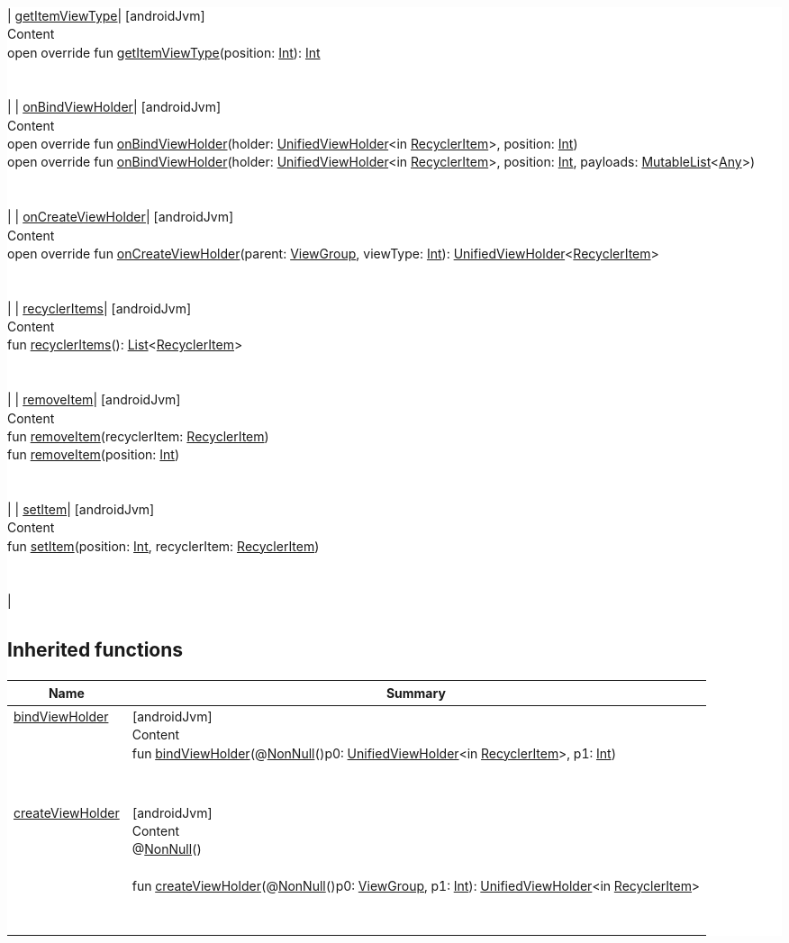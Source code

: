 | <a name="com.dst.unified.recycler/UnifiedRecyclerAdapter/getItemViewType/#kotlin.Int/PointingToDeclaration/"></a>[getItemViewType](get-item-view-type.md)| <a name="com.dst.unified.recycler/UnifiedRecyclerAdapter/getItemViewType/#kotlin.Int/PointingToDeclaration/"></a>[androidJvm]  <br>Content  <br>open override fun [getItemViewType](get-item-view-type.md)(position: [Int](https://kotlinlang.org/api/latest/jvm/stdlib/kotlin/-int/index.html)): [Int](https://kotlinlang.org/api/latest/jvm/stdlib/kotlin/-int/index.html)  <br><br><br>|
| <a name="com.dst.unified.recycler/UnifiedRecyclerAdapter/onBindViewHolder/#com.dst.unified.recycler.UnifiedViewHolder[com.dst.unified.recycler.RecyclerItem]#kotlin.Int/PointingToDeclaration/"></a>[onBindViewHolder](on-bind-view-holder.md)| <a name="com.dst.unified.recycler/UnifiedRecyclerAdapter/onBindViewHolder/#com.dst.unified.recycler.UnifiedViewHolder[com.dst.unified.recycler.RecyclerItem]#kotlin.Int/PointingToDeclaration/"></a>[androidJvm]  <br>Content  <br>open override fun [onBindViewHolder](on-bind-view-holder.md)(holder: [UnifiedViewHolder](../-unified-view-holder/index.md)<in [RecyclerItem](../-recycler-item/index.md)>, position: [Int](https://kotlinlang.org/api/latest/jvm/stdlib/kotlin/-int/index.html))  <br>open override fun [onBindViewHolder](on-bind-view-holder.md)(holder: [UnifiedViewHolder](../-unified-view-holder/index.md)<in [RecyclerItem](../-recycler-item/index.md)>, position: [Int](https://kotlinlang.org/api/latest/jvm/stdlib/kotlin/-int/index.html), payloads: [MutableList](https://kotlinlang.org/api/latest/jvm/stdlib/kotlin.collections/-mutable-list/index.html)<[Any](https://kotlinlang.org/api/latest/jvm/stdlib/kotlin/-any/index.html)>)  <br><br><br>|
| <a name="com.dst.unified.recycler/UnifiedRecyclerAdapter/onCreateViewHolder/#android.view.ViewGroup#kotlin.Int/PointingToDeclaration/"></a>[onCreateViewHolder](on-create-view-holder.md)| <a name="com.dst.unified.recycler/UnifiedRecyclerAdapter/onCreateViewHolder/#android.view.ViewGroup#kotlin.Int/PointingToDeclaration/"></a>[androidJvm]  <br>Content  <br>open override fun [onCreateViewHolder](on-create-view-holder.md)(parent: [ViewGroup](https://developer.android.com/reference/kotlin/android/view/ViewGroup.html), viewType: [Int](https://kotlinlang.org/api/latest/jvm/stdlib/kotlin/-int/index.html)): [UnifiedViewHolder](../-unified-view-holder/index.md)<[RecyclerItem](../-recycler-item/index.md)>  <br><br><br>|
| <a name="com.dst.unified.recycler/UnifiedRecyclerAdapter/recyclerItems/#/PointingToDeclaration/"></a>[recyclerItems](recycler-items.md)| <a name="com.dst.unified.recycler/UnifiedRecyclerAdapter/recyclerItems/#/PointingToDeclaration/"></a>[androidJvm]  <br>Content  <br>fun [recyclerItems](recycler-items.md)(): [List](https://kotlinlang.org/api/latest/jvm/stdlib/kotlin.collections/-list/index.html)<[RecyclerItem](../-recycler-item/index.md)>  <br><br><br>|
| <a name="com.dst.unified.recycler/UnifiedRecyclerAdapter/removeItem/#com.dst.unified.recycler.RecyclerItem/PointingToDeclaration/"></a>[removeItem](remove-item.md)| <a name="com.dst.unified.recycler/UnifiedRecyclerAdapter/removeItem/#com.dst.unified.recycler.RecyclerItem/PointingToDeclaration/"></a>[androidJvm]  <br>Content  <br>fun [removeItem](remove-item.md)(recyclerItem: [RecyclerItem](../-recycler-item/index.md))  <br>fun [removeItem](remove-item.md)(position: [Int](https://kotlinlang.org/api/latest/jvm/stdlib/kotlin/-int/index.html))  <br><br><br>|
| <a name="com.dst.unified.recycler/UnifiedRecyclerAdapter/setItem/#kotlin.Int#com.dst.unified.recycler.RecyclerItem/PointingToDeclaration/"></a>[setItem](set-item.md)| <a name="com.dst.unified.recycler/UnifiedRecyclerAdapter/setItem/#kotlin.Int#com.dst.unified.recycler.RecyclerItem/PointingToDeclaration/"></a>[androidJvm]  <br>Content  <br>fun [setItem](set-item.md)(position: [Int](https://kotlinlang.org/api/latest/jvm/stdlib/kotlin/-int/index.html), recyclerItem: [RecyclerItem](../-recycler-item/index.md))  <br><br><br>|


## Inherited functions  
  
|  Name |  Summary | 
|---|---|
| <a name="androidx.recyclerview.widget/RecyclerView.Adapter/bindViewHolder/#com.dst.unified.recycler.UnifiedViewHolder[com.dst.unified.recycler.RecyclerItem]#kotlin.Int/PointingToDeclaration/"></a>[bindViewHolder](index.md#-1116440119%2FFunctions%2F1072867916)| <a name="androidx.recyclerview.widget/RecyclerView.Adapter/bindViewHolder/#com.dst.unified.recycler.UnifiedViewHolder[com.dst.unified.recycler.RecyclerItem]#kotlin.Int/PointingToDeclaration/"></a>[androidJvm]  <br>Content  <br>fun [bindViewHolder](index.md#-1116440119%2FFunctions%2F1072867916)(@[NonNull](https://developer.android.com/reference/kotlin/androidx/annotation/NonNull.html)()p0: [UnifiedViewHolder](../-unified-view-holder/index.md)<in [RecyclerItem](../-recycler-item/index.md)>, p1: [Int](https://kotlinlang.org/api/latest/jvm/stdlib/kotlin/-int/index.html))  <br><br><br>|
| <a name="androidx.recyclerview.widget/RecyclerView.Adapter/createViewHolder/#android.view.ViewGroup#kotlin.Int/PointingToDeclaration/"></a>[createViewHolder](index.md#1423244545%2FFunctions%2F1072867916)| <a name="androidx.recyclerview.widget/RecyclerView.Adapter/createViewHolder/#android.view.ViewGroup#kotlin.Int/PointingToDeclaration/"></a>[androidJvm]  <br>Content  <br>@[NonNull](https://developer.android.com/reference/kotlin/androidx/annotation/NonNull.html)()  <br>  <br>fun [createViewHolder](index.md#1423244545%2FFunctions%2F1072867916)(@[NonNull](https://developer.android.com/reference/kotlin/androidx/annotation/NonNull.html)()p0: [ViewGroup](https://developer.android.com/reference/kotlin/android/view/ViewGroup.html), p1: [Int](https://kotlinlang.org/api/latest/jvm/stdlib/kotlin/-int/index.html)): [UnifiedViewHolder](../-unified-view-holder/index.md)<in [RecyclerItem](../-recycler-item/index.md)>  <br><br><br>|